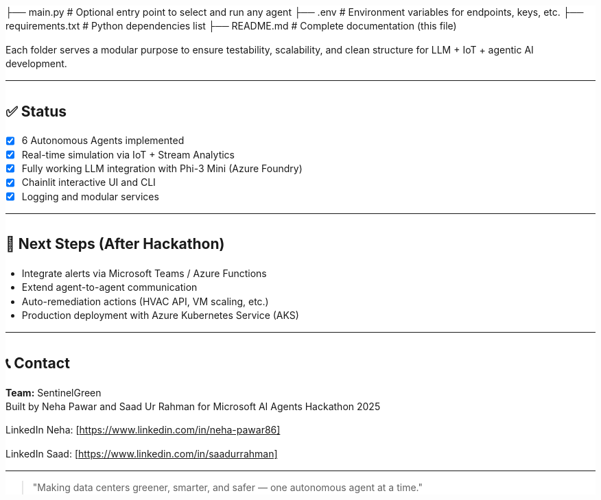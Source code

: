 ├── main.py                     # Optional entry point to select and run any agent
├── .env                        # Environment variables for endpoints, keys, etc.
├── requirements.txt            # Python dependencies list
├── README.md                   # Complete documentation (this file)

Each folder serves a modular purpose to ensure testability, scalability, and clean structure for LLM + IoT + agentic AI development.

---

## ✅ Status
- [x] 6 Autonomous Agents implemented
- [x] Real-time simulation via IoT + Stream Analytics
- [x] Fully working LLM integration with Phi-3 Mini (Azure Foundry)
- [x] Chainlit interactive UI and CLI
- [x] Logging and modular services

---

## 🏁 Next Steps (After Hackathon)
- Integrate alerts via Microsoft Teams / Azure Functions
- Extend agent-to-agent communication
- Auto-remediation actions (HVAC API, VM scaling, etc.)
- Production deployment with Azure Kubernetes Service (AKS)

---

## 📞 Contact
**Team:** SentinelGreen  
Built by Neha Pawar and Saad Ur Rahman for Microsoft AI Agents Hackathon 2025

LinkedIn Neha: [https://www.linkedin.com/in/neha-pawar86]

LinkedIn Saad: [https://www.linkedin.com/in/saadurrahman]

---

> "Making data centers greener, smarter, and safer — one autonomous agent at a time."

